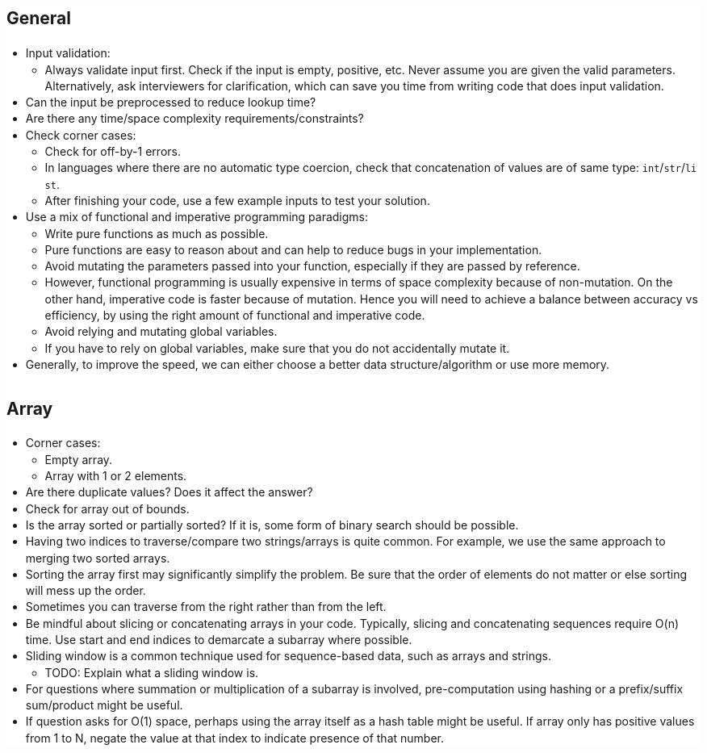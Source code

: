 ## General

- Input validation:
  - Always validate input first. Check if the input is empty, positive, etc. Never assume you are given the valid parameters. Alternatively, ask interviewers for clarification, which can save you time from writing code that does input validation.
- Can the input be preprocessed to reduce lookup time?
- Are there any time/space complexity requirements/constraints?
- Check corner cases:
  - Check for off-by-1 errors.
  - In languages where there are no automatic type coercion, check that concatenation of values are of same type: `int`/`str`/`list`.
  - After finishing your code, use a few example inputs to test your solution.
- Use a mix of functional and imperative programming paradigms:
  - Write pure functions as much as possible.
  - Pure functions are easy to reason about and can help to reduce bugs in your implementation.
  - Avoid mutating the parameters passed into your function, especially if they are passed by reference.
  - However, functional programming is usually expensive in terms of space complexity because of non-mutation. On the other hand, imperative code is faster because of mutation. Hence you will need to achieve a balance between accuracy vs efficiency, by using the right amount of functional and imperative code.
  - Avoid relying and mutating global variables.
  - If you have to rely on global variables, make sure that you do not accidentally mutate it.
- Generally, to improve the speed, we can either choose a better data structure/algorithm or use more memory.


## Array

- Corner cases:
  - Empty array.
  - Array with 1 or 2 elements.
- Are there duplicate values? Does it affect the answer?
- Check for array out of bounds.
- Is the array sorted or partially sorted? If it is, some form of binary search should be possible.
- Having two indices to traverse/compare two strings/arrays is quite common. For example, we use the same approach to merging two sorted arrays.
- Sorting the array first may significantly simplify the problem. Be sure that the order of elements do not matter or else sorting will mess up the order.
- Sometimes you can traverse from the right rather than from the left.
- Be mindful about slicing or concatenating arrays in your code. Typically, slicing and concatenating sequences require O(n) time. Use start and end indices to demarcate a subarray where possible.
- Sliding window is a common technique used for sequence-based data, such as arrays and strings.
  - TODO: Explain what a sliding window is.
- For questions where summation or multiplication of a subarray is involved, pre-computation using hashing or a prefix/suffix sum/product might be useful.
- If question asks for O(1) space, perhaps using the array itself as a hash table might be useful. If array only has positive values from 1 to N, negate the value at that index to indicate presence of that number.
